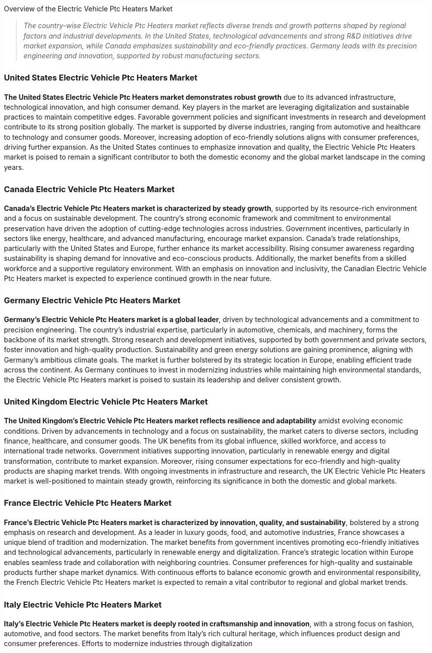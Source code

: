 Overview of the Electric Vehicle Ptc Heaters Market<br /></span></h1><blockquote><p><em><span class="">The country-wise Electric Vehicle Ptc Heaters market reflects diverse trends and growth patterns shaped by regional factors and industrial developments. In the United States, technological advancements and strong R&amp;D initiatives drive market expansion, while Canada emphasizes sustainability and eco-friendly practices. Germany leads with its precision engineering and innovation, supported by robust manufacturing sectors.</span></em></p></blockquote><h3><strong>United States Electric Vehicle Ptc Heaters Market</strong></h3><p><strong>The United States Electric Vehicle Ptc Heaters market demonstrates robust growth</strong> due to its advanced infrastructure, technological innovation, and high consumer demand. Key players in the market are leveraging digitalization and sustainable practices to maintain competitive edges. Favorable government policies and significant investments in research and development contribute to its strong position globally. The market is supported by diverse industries, ranging from automotive and healthcare to technology and consumer goods. Moreover, increasing adoption of eco-friendly solutions aligns with consumer preferences, driving further expansion. As the United States continues to emphasize innovation and quality, the Electric Vehicle Ptc Heaters market is poised to remain a significant contributor to both the domestic economy and the global market landscape in the coming years.</p><h3><strong>Canada Electric Vehicle Ptc Heaters Market</strong></h3><p><strong>Canada&rsquo;s Electric Vehicle Ptc Heaters market is characterized by steady growth</strong>, supported by its resource-rich environment and a focus on sustainable development. The country&rsquo;s strong economic framework and commitment to environmental preservation have driven the adoption of cutting-edge technologies across industries. Government incentives, particularly in sectors like energy, healthcare, and advanced manufacturing, encourage market expansion. Canada&rsquo;s trade relationships, particularly with the United States and Europe, further enhance its market accessibility. Rising consumer awareness regarding sustainability is shaping demand for innovative and eco-conscious products. Additionally, the market benefits from a skilled workforce and a supportive regulatory environment. With an emphasis on innovation and inclusivity, the Canadian Electric Vehicle Ptc Heaters market is expected to experience continued growth in the near future.</p><h3><strong>Germany Electric Vehicle Ptc Heaters Market</strong></h3><p><strong>Germany&rsquo;s Electric Vehicle Ptc Heaters market is a global leader</strong>, driven by technological advancements and a commitment to precision engineering. The country&rsquo;s industrial expertise, particularly in automotive, chemicals, and machinery, forms the backbone of its market strength. Strong research and development initiatives, supported by both government and private sectors, foster innovation and high-quality production. Sustainability and green energy solutions are gaining prominence, aligning with Germany&rsquo;s ambitious climate goals. The market is further bolstered by its strategic location in Europe, enabling efficient trade across the continent. As Germany continues to invest in modernizing industries while maintaining high environmental standards, the Electric Vehicle Ptc Heaters market is poised to sustain its leadership and deliver consistent growth.</p><h3><strong>United Kingdom Electric Vehicle Ptc Heaters Market</strong></h3><p><strong>The United Kingdom&rsquo;s Electric Vehicle Ptc Heaters market reflects resilience and adaptability</strong> amidst evolving economic conditions. Driven by advancements in technology and a focus on sustainability, the market caters to diverse sectors, including finance, healthcare, and consumer goods. The UK benefits from its global influence, skilled workforce, and access to international trade networks. Government initiatives supporting innovation, particularly in renewable energy and digital transformation, contribute to market expansion. Moreover, rising consumer expectations for eco-friendly and high-quality products are shaping market trends. With ongoing investments in infrastructure and research, the UK Electric Vehicle Ptc Heaters market is well-positioned to maintain steady growth, reinforcing its significance in both the domestic and global markets.</p><h3><strong>France Electric Vehicle Ptc Heaters Market</strong></h3><p><strong>France&rsquo;s Electric Vehicle Ptc Heaters market is characterized by innovation, quality, and sustainability</strong>, bolstered by a strong emphasis on research and development. As a leader in luxury goods, food, and automotive industries, France showcases a unique blend of tradition and modernization. The market benefits from government incentives promoting eco-friendly initiatives and technological advancements, particularly in renewable energy and digitalization. France&rsquo;s strategic location within Europe enables seamless trade and collaboration with neighboring countries. Consumer preferences for high-quality and sustainable products further shape market dynamics. With continuous efforts to balance economic growth and environmental responsibility, the French Electric Vehicle Ptc Heaters market is expected to remain a vital contributor to regional and global market trends.</p><h3><strong>Italy Electric Vehicle Ptc Heaters Market</strong></h3><p><strong>Italy&rsquo;s Electric Vehicle Ptc Heaters market is deeply rooted in craftsmanship and innovation</strong>, with a strong focus on fashion, automotive, and food sectors. The market benefits from Italy&rsquo;s rich cultural heritage, which influences product design and consumer preferences. Efforts to modernize industries through digitalization